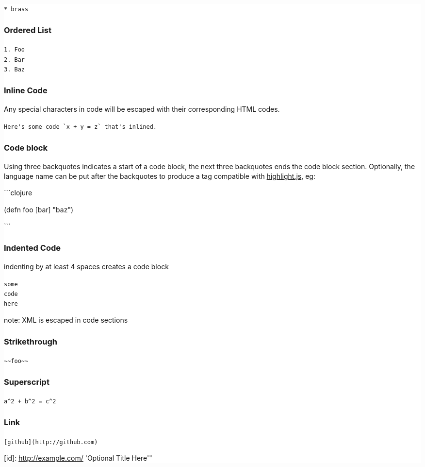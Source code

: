 ```
* brass
```

### Ordered List

```
1. Foo
2. Bar
3. Baz
```

### Inline Code

Any special characters in code will be escaped with their corresponding HTML codes.

```
Here's some code `x + y = z` that's inlined.
```

### Code block

Using three backquotes indicates a start of a code block, the next three backquotes ends the code block section.
Optionally, the language name can be put after the backquotes to produce a tag compatible with [highlight.js](https://highlightjs.org/), eg:

&#96;&#96;&#96;clojure

(defn foo [bar] "baz")

&#96;&#96;&#96;


### Indented Code

indenting by at least 4 spaces creates a code block

    some
    code
    here

note: XML is escaped in code sections

### Strikethrough

```
~~foo~~
```

### Superscript

```
a^2 + b^2 = c^2
```

### Link
```
[github](http://github.com)
```


   [id]: http://example.com/ 'Optional Title Here'"
  [^footnote1]: The footnote will contain a back link to to the referring text."
[id]: http://example.com/  "Optional Title Here"
[^footnote1]: The footnote will contain a back link to to the referring text."
[id]: http://example.com/  "Optional Title Here"